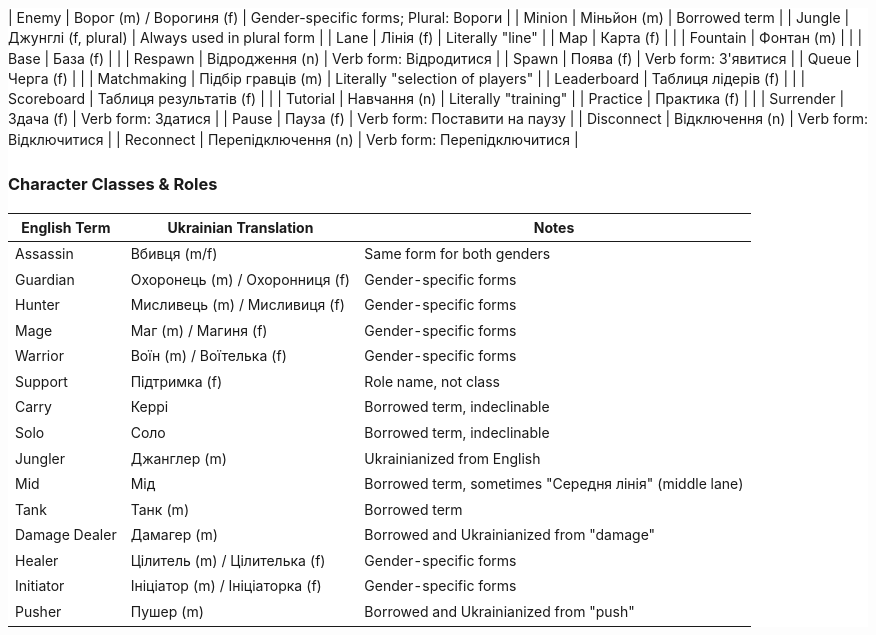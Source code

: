 | Enemy | Ворог (m) / Ворогиня (f) | Gender-specific forms; Plural: Вороги |
| Minion | Міньйон (m) | Borrowed term |
| Jungle | Джунглі (f, plural) | Always used in plural form |
| Lane | Лінія (f) | Literally "line" |
| Map | Карта (f) | |
| Fountain | Фонтан (m) | |
| Base | База (f) | |
| Respawn | Відродження (n) | Verb form: Відродитися |
| Spawn | Поява (f) | Verb form: З'явитися |
| Queue | Черга (f) | |
| Matchmaking | Підбір гравців (m) | Literally "selection of players" |
| Leaderboard | Таблиця лідерів (f) | |
| Scoreboard | Таблиця результатів (f) | |
| Tutorial | Навчання (n) | Literally "training" |
| Practice | Практика (f) | |
| Surrender | Здача (f) | Verb form: Здатися |
| Pause | Пауза (f) | Verb form: Поставити на паузу |
| Disconnect | Відключення (n) | Verb form: Відключитися |
| Reconnect | Перепідключення (n) | Verb form: Перепідключитися |

### Character Classes & Roles

| English Term | Ukrainian Translation | Notes |
|--------------|----------------------|-------|
| Assassin | Вбивця (m/f) | Same form for both genders |
| Guardian | Охоронець (m) / Охоронниця (f) | Gender-specific forms |
| Hunter | Мисливець (m) / Мисливиця (f) | Gender-specific forms |
| Mage | Маг (m) / Магиня (f) | Gender-specific forms |
| Warrior | Воїн (m) / Воїтелька (f) | Gender-specific forms |
| Support | Підтримка (f) | Role name, not class |
| Carry | Керрі | Borrowed term, indeclinable |
| Solo | Соло | Borrowed term, indeclinable |
| Jungler | Джанглер (m) | Ukrainianized from English |
| Mid | Мід | Borrowed term, sometimes "Середня лінія" (middle lane) |
| Tank | Танк (m) | Borrowed term |
| Damage Dealer | Дамагер (m) | Borrowed and Ukrainianized from "damage" |
| Healer | Цілитель (m) / Цілителька (f) | Gender-specific forms |
| Initiator | Ініціатор (m) / Ініціаторка (f) | Gender-specific forms |
| Pusher | Пушер (m) | Borrowed and Ukrainianized from "push" |